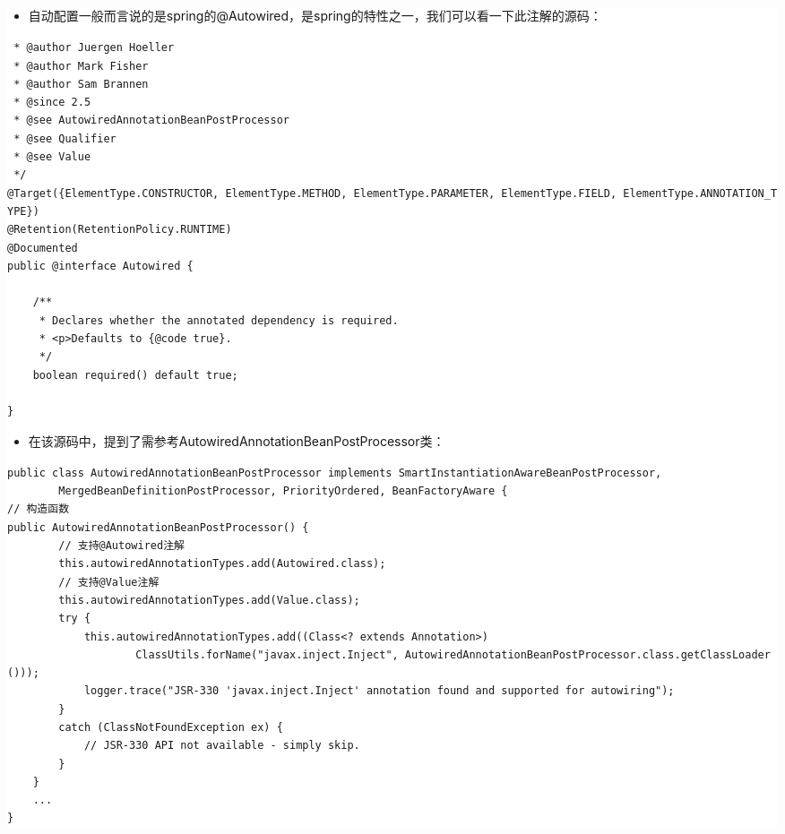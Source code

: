 - 自动配置一般而言说的是spring的@Autowired，是spring的特性之一，我们可以看一下此注解的源码：

```
 * @author Juergen Hoeller
 * @author Mark Fisher
 * @author Sam Brannen
 * @since 2.5
 * @see AutowiredAnnotationBeanPostProcessor
 * @see Qualifier
 * @see Value
 */
@Target({ElementType.CONSTRUCTOR, ElementType.METHOD, ElementType.PARAMETER, ElementType.FIELD, ElementType.ANNOTATION_TYPE})
@Retention(RetentionPolicy.RUNTIME)
@Documented
public @interface Autowired {

	/**
	 * Declares whether the annotated dependency is required.
	 * <p>Defaults to {@code true}.
	 */
	boolean required() default true;

}

```

- 在该源码中，提到了需参考AutowiredAnnotationBeanPostProcessor类：

```
public class AutowiredAnnotationBeanPostProcessor implements SmartInstantiationAwareBeanPostProcessor,
		MergedBeanDefinitionPostProcessor, PriorityOrdered, BeanFactoryAware {
// 构造函数
public AutowiredAnnotationBeanPostProcessor() {
		// 支持@Autowired注解
		this.autowiredAnnotationTypes.add(Autowired.class);
		// 支持@Value注解
		this.autowiredAnnotationTypes.add(Value.class);
		try {
			this.autowiredAnnotationTypes.add((Class<? extends Annotation>)
					ClassUtils.forName("javax.inject.Inject", AutowiredAnnotationBeanPostProcessor.class.getClassLoader()));
			logger.trace("JSR-330 'javax.inject.Inject' annotation found and supported for autowiring");
		}
		catch (ClassNotFoundException ex) {
			// JSR-330 API not available - simply skip.
		}
	}
	...
}	

```
